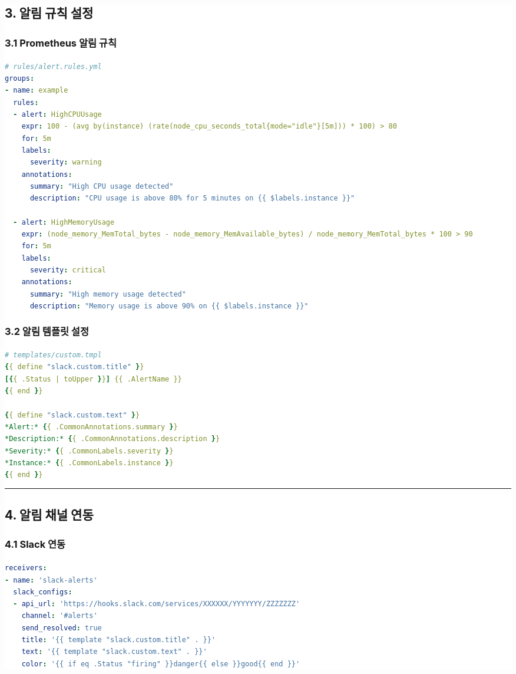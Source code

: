 
## 3. 알림 규칙 설정

### 3.1 Prometheus 알림 규칙
```yaml
# rules/alert.rules.yml
groups:
- name: example
  rules:
  - alert: HighCPUUsage
    expr: 100 - (avg by(instance) (rate(node_cpu_seconds_total{mode="idle"}[5m])) * 100) > 80
    for: 5m
    labels:
      severity: warning
    annotations:
      summary: "High CPU usage detected"
      description: "CPU usage is above 80% for 5 minutes on {{ $labels.instance }}"

  - alert: HighMemoryUsage
    expr: (node_memory_MemTotal_bytes - node_memory_MemAvailable_bytes) / node_memory_MemTotal_bytes * 100 > 90
    for: 5m
    labels:
      severity: critical
    annotations:
      summary: "High memory usage detected"
      description: "Memory usage is above 90% on {{ $labels.instance }}"
```

### 3.2 알림 템플릿 설정
```yaml
# templates/custom.tmpl
{{ define "slack.custom.title" }}
[{{ .Status | toUpper }}] {{ .AlertName }}
{{ end }}

{{ define "slack.custom.text" }}
*Alert:* {{ .CommonAnnotations.summary }}
*Description:* {{ .CommonAnnotations.description }}
*Severity:* {{ .CommonLabels.severity }}
*Instance:* {{ .CommonLabels.instance }}
{{ end }}
```

---

## 4. 알림 채널 연동

### 4.1 Slack 연동
```yaml
receivers:
- name: 'slack-alerts'
  slack_configs:
  - api_url: 'https://hooks.slack.com/services/XXXXXX/YYYYYYY/ZZZZZZZ'
    channel: '#alerts'
    send_resolved: true
    title: '{{ template "slack.custom.title" . }}'
    text: '{{ template "slack.custom.text" . }}'
    color: '{{ if eq .Status "firing" }}danger{{ else }}good{{ end }}'
```

